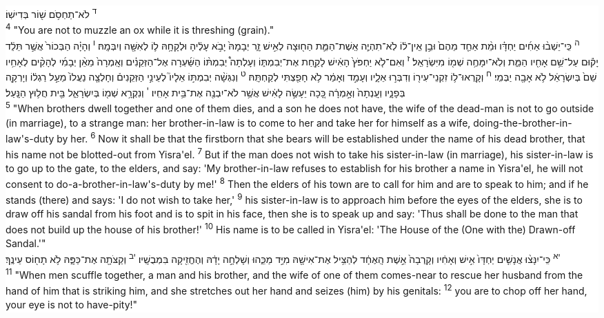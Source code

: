 
<tr><td style="vertical-align:top;" width="46%">
<div class="liturgy"><span lang="he">
<span class="d2"><sup>ד</sup>&nbsp;לֹא־תַחְסֹ֥ם שׁ֖וֹר בְּדִישֽׁוֹ׃ </span>
</span></div></td>
 
<td style="vertical-align:top;" width="53%">
<div class="english">
<span class="d2"><sup>4</sup>&nbsp;"You are not to muzzle an ox while it is threshing (grain)."</span.
</div></td></tr>


<tr><td style="vertical-align:top;" width="46%">
<div class="liturgy"><span lang="he">
<span class="d1"><sup>ה</sup>&nbsp;כִּֽי־יֵשְׁב֨וּ אַחִ֜ים יַחְדָּ֗ו וּמֵ֨ת אַחַ֤ד מֵהֶם֙ וּבֵ֣ן אֵֽין־ל֔וֹ לֹֽא־תִהְיֶ֧ה אֵֽשֶׁת־הַמֵּ֛ת הַח֖וּצָה לְאִ֣ישׁ זָ֑ר יְבָמָהּ֙ יָבֹ֣א עָלֶ֔יהָ וּלְקָחָ֥הּ ל֛וֹ לְאִשָּׁ֖ה וְיִבְּמָֽהּ׃ <sup>ו</sup>&nbsp;וְהָיָ֗ה הַבְּכוֹר֙ אֲשֶׁ֣ר תֵּלֵ֔ד יָק֕וּם עַל־שֵׁ֥ם אָחִ֖יו הַמֵּ֑ת וְלֹֽא־יִמָּחֶ֥ה שְׁמ֖וֹ מִיִּשְׂרָאֵֽל׃ <sup>ז</sup>&nbsp;וְאִם־לֹ֤א יַחְפֹּץ֙ הָאִ֔ישׁ לָקַ֖חַת אֶת־יְבִמְתּ֑וֹ וְעָלְתָה֩ יְבִמְתּ֨וֹ הַשַּׁ֜עְרָה אֶל־הַזְּקֵנִ֗ים וְאָֽמְרָה֙ מֵאֵ֨ן יְבָמִ֜י לְהָקִ֨ים לְאָחִ֥יו שֵׁם֙ בְּיִשְׂרָאֵ֔ל לֹ֥א אָבָ֖ה יַבְּמִֽי׃ <sup>ח</sup>&nbsp;וְקָֽרְאוּ־ל֥וֹ זִקְנֵי־עִיר֖וֹ וְדִבְּר֣וּ אֵלָ֑יו וְעָמַ֣ד וְאָמַ֔ר לֹ֥א חָפַ֖צְתִּי לְקַחְתָּֽהּ׃ <sup>ט</sup>&nbsp;וְנִגְּשָׁ֨ה יְבִמְתּ֣וֹ אֵלָיו֮ לְעֵינֵ֣י הַזְּקֵנִים֒ וְחָלְצָ֤ה נַעֲלוֹ֙ מֵעַ֣ל רַגְל֔וֹ וְיָרְקָ֖ה בְּפָנָ֑יו וְעָֽנְתָה֙ וְאָ֣מְרָ֔ה כָּ֚כָה יֵעָשֶׂ֣ה לָאִ֔ישׁ אֲשֶׁ֥ר לֹא־יִבְנֶ֖ה אֶת־בֵּ֥ית אָחִֽיו׃ <sup>י</sup>&nbsp;וְנִקְרָ֥א שְׁמ֖וֹ בְּיִשְׂרָאֵ֑ל בֵּ֖ית חֲל֥וּץ הַנָּֽעַל׃ </span>
</span></div></td>
 
<td style="vertical-align:top;" width="53%">
<div class="english">
<span class="d1"><sup>5</sup>&nbsp;"When brothers dwell together and one of them dies, and a son he does not have, the wife of the dead-man is not to go outside (in marriage), to a strange man: her brother-in-law is to come to her and take her for himself as a wife, doing-the-brother-in-law's-duty by her. <sup>6</sup>&nbsp;Now it shall be that the firstborn that she bears will be established under the name of his dead brother, that his name not be blotted-out from Yisra'el. <sup>7</sup>&nbsp;But if the man does not wish to take his sister-in-law (in marriage), his sister-in-law is to go up to the gate, to the elders, and say: 'My brother-in-law refuses to establish for his brother a name in Yisra'el, he will not consent to do-a-brother-in-law's-duty by me!' <sup>8</sup>&nbsp;Then the elders of his town are to call for him and are to speak to him; and if he stands (there) and says: 'I do not wish to take her,' <sup>9</sup>&nbsp;his sister-in-law is to approach him before the eyes of the elders, she is to draw off his sandal from his foot and is to spit in his face, then she is to speak up and say: 'Thus shall be done to the man that does not build up the house of his brother!' <sup>10</sup>&nbsp;His name is to be called in Yisra'el: 'The House of the (One with the) Drawn-off Sandal.'"</span>
</div></td></tr>


<tr><td style="vertical-align:top;" width="46%">
<div class="liturgy"><span lang="he">
<span class="d1"><sup>יא</sup>&nbsp;כִּֽי־יִנָּצ֨וּ אֲנָשִׁ֤ים יַחְדָּו֙ אִ֣ישׁ וְאָחִ֔יו וְקָֽרְבָה֙ אֵ֣שֶׁת הָֽאֶחָ֔ד לְהַצִּ֥יל אֶת־אִישָׁ֖הּ מִיַּ֣ד מַכֵּ֑הוּ וְשָׁלְחָ֣ה יָדָ֔הּ וְהֶחֱזִ֖יקָה בִּמְבֻשָֽׁיו׃ <sup>יב</sup>&nbsp;וְקַצֹּתָ֖ה אֶת־כַּפָּ֑הּ לֹ֥א תָח֖וֹס עֵינֶֽךָ׃ </span>
</span></div></td>
 
<td style="vertical-align:top;" width="53%">
<div class="english">
<span class="d1"><sup>11</sup>&nbsp;"When men scuffle together, a man and his brother, and the wife of one of them comes-near to rescue her husband from the hand of him that is striking him, and she stretches out her hand and seizes (him) by his genitals: <sup>12</sup>&nbsp;you are to chop off her hand, your eye is not to have-pity!"</span>
</div></td></tr>
